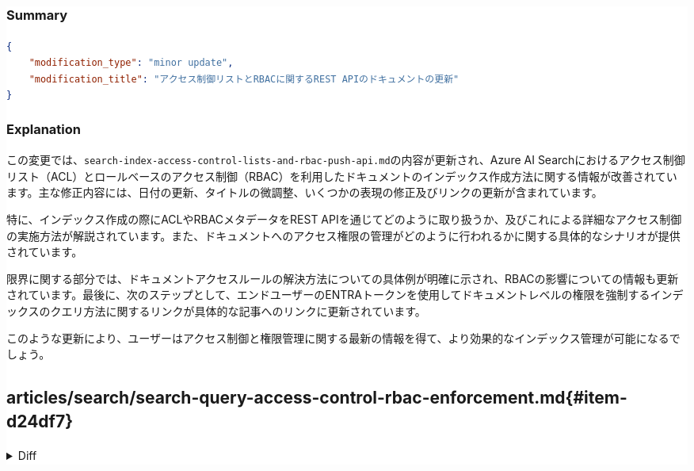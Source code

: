 ### Summary

```json
{
    "modification_type": "minor update",
    "modification_title": "アクセス制御リストとRBACに関するREST APIのドキュメントの更新"
}
```

### Explanation
この変更では、`search-index-access-control-lists-and-rbac-push-api.md`の内容が更新され、Azure AI Searchにおけるアクセス制御リスト（ACL）とロールベースのアクセス制御（RBAC）を利用したドキュメントのインデックス作成方法に関する情報が改善されています。主な修正内容には、日付の更新、タイトルの微調整、いくつかの表現の修正及びリンクの更新が含まれています。

特に、インデックス作成の際にACLやRBACメタデータをREST APIを通じてどのように取り扱うか、及びこれによる詳細なアクセス制御の実施方法が解説されています。また、ドキュメントへのアクセス権限の管理がどのように行われるかに関する具体的なシナリオが提供されています。

限界に関する部分では、ドキュメントアクセスルールの解決方法についての具体例が明確に示され、RBACの影響についての情報も更新されています。最後に、次のステップとして、エンドユーザーのENTRAトークンを使用してドキュメントレベルの権限を強制するインデックスのクエリ方法に関するリンクが具体的な記事へのリンクに更新されています。

このような更新により、ユーザーはアクセス制御と権限管理に関する最新の情報を得て、より効果的なインデックス管理が可能になるでしょう。

## articles/search/search-query-access-control-rbac-enforcement.md{#item-d24df7}

<details>
<summary>Diff</summary>
````diff
@@ -29,7 +29,8 @@ Azure Data Lake Storage (ADLS) Gen2 provides an access model that makes fine-gra
 
 This section lists the order of operations for ACL enforcement at query time. Operations vary depending on whether you use Azure RBAC scope or Microsoft Entra ID group or user IDs.
 
-### 1. User permissions input  
+### 1. User permissions input
+
 The end-user application sends user permission as part of the search query request. The following table lists the source of the user permissions Azure AI Search uses for ACL enforcement:
 
 | Permission type | Source |
@@ -39,19 +40,41 @@ The end-user application sends user permission as part of the search query reque
 | rbacScope | Permissions the user from `x-ms-query-source-authorization` has on a storage container |
 
 ### 2. Security filter construction
+
 Azure AI Search dynamically constructs security filters based on the user permissions provided. These security filters are automatically appended to any filters that might come in with the query if the index has the permission filter option enabled.
 
-For Azure RBAC, permissions are list of resource ID strings, and there must an Azure role assignment (Storage Blob Data Reader) on the data the source that grants access to the security principal token in the authorization header. The filter excludes documents if there's no role assignment for the principal behind the access token on the request.
+For Azure RBAC, permissions are lists of resource ID strings, and there must be an Azure role assignment (Storage Blob Data Reader) on the data the source that grants access to the security principal token in the authorization header. The filter excludes documents if there's no role assignment for the principal behind the access token on the request.
 
-### 3. Results filtering  
+### 3. Results filtering
+  
````